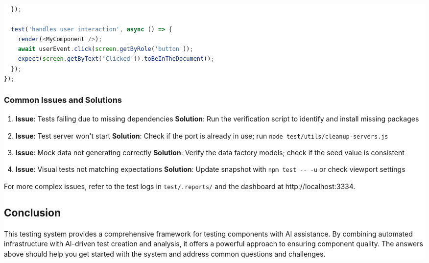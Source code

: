 ```javascript
  });
  
  test('handles user interaction', async () => {
    render(<MyComponent />);
    await userEvent.click(screen.getByRole('button'));
    expect(screen.getByText('Clicked')).toBeInTheDocument();
  });
});
```

### Common Issues and Solutions

1. **Issue**: Tests failing due to missing dependencies
   **Solution**: Run the verification script to identify and install missing packages

2. **Issue**: Test server won't start
   **Solution**: Check if the port is already in use; run `node test/utils/cleanup-servers.js`

3. **Issue**: Mock data not generating correctly
   **Solution**: Verify the data factory models; check if the seed value is consistent

4. **Issue**: Visual tests not matching expectations
   **Solution**: Update snapshot with `npm test -- -u` or check viewport settings

For more complex issues, refer to the test logs in `test/.reports/` and the dashboard at http://localhost:3334.

## Conclusion

This testing system provides a comprehensive framework for testing components with AI assistance. By combining automated infrastructure with AI-driven test creation and analysis, it offers a powerful approach to ensuring component quality. The answers above should help you get started with the system and address common questions and challenges.
